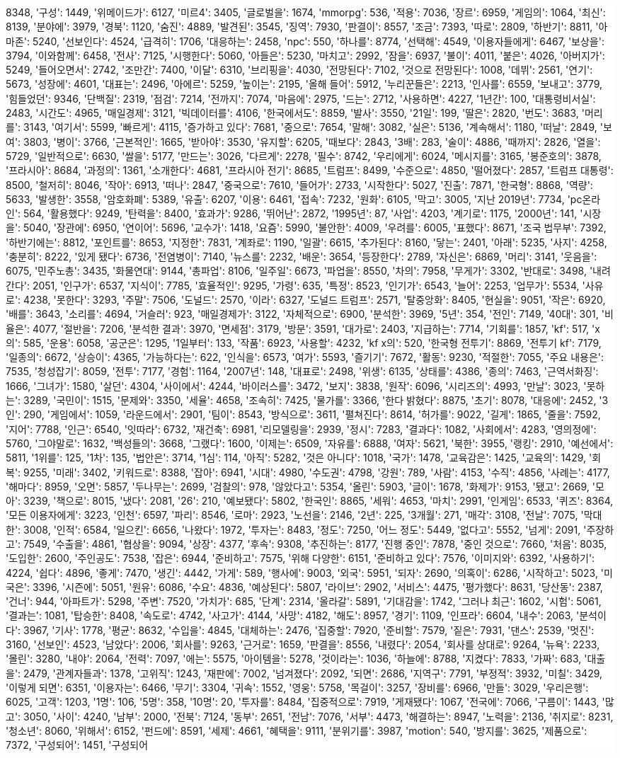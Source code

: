 8348, '구성': 1449, '위메이드가': 6127, '미르4': 3405, '글로벌을': 1674, 'mmorpg': 536, '적용': 7036, '장르': 6959, '게임의': 1064, '최신': 8139, '분야에': 3979, '경북': 1120, '숨진': 4889, '발견된': 3545, '징역': 7930, '판결이': 8557, '조금': 7393, '따로': 2809, '하반기': 8811, '아마존': 5240, '선보인다': 4524, '급격히': 1706, '대응하는': 2458, 'npc': 550, '하나를': 8774, '선택해': 4549, '이용자들에게': 6467, '보상을': 3794, '이와함께': 6458, '전사': 7125, '시행한다': 5060, '아들은': 5230, '마치고': 2992, '잠을': 6937, '불이': 4011, '붙은': 4026, '아버지가': 5249, '들어오면서': 2742, '조만간': 7400, '이달': 6310, '브리핑을': 4030, '전망된다': 7102, '것으로 전망된다': 1008, '데뷔': 2561, '연기': 5673, '성장에': 4601, '대표는': 2496, '아에르': 5259, '높이는': 2195, '올해 들어': 5912, '누리꾼들은': 2213, '인사를': 6559, '보내고': 3779, '힘들었던': 9346, '단백질': 2319, '점검': 7214, '전까지': 7074, '마음에': 2975, '드는': 2712, '사용하면': 4227, '1년간': 100, '대통령비서실': 2483, '시간도': 4965, '매일경제': 3121, '빅데이터를': 4106, '한국에서도': 8859, '발사': 3550, '21일': 199, '딸은': 2820, '번도': 3683, '머리를': 3143, '여기서': 5599, '빠르게': 4115, '증가하고 있다': 7681, '중으로': 7654, '말해': 3082, '실은': 5136, '계속해서': 1180, '떠날': 2849, '보여': 3803, '병이': 3766, '근본적인': 1665, '받아야': 3530, '유지할': 6205, '때보다': 2843, '3배': 283, '술이': 4886, '때까지': 2826, '열을': 5729, '일반적으로': 6630, '쌀을': 5177, '만드는': 3026, '다르게': 2278, '필수': 8742, '우리에게': 6024, '메시지를': 3165, '봉준호의': 3878, '프라시아': 8684, '과정의': 1361, '소개한다': 4681, '프라시아 전기': 8685, '트럼프': 8499, '수준으로': 4850, '떨어졌다': 2857, '트럼프 대통령': 8500, '철저히': 8046, '작아': 6913, '떠나': 2847, '중국으로': 7610, '들어가': 2733, '시작한다': 5027, '진출': 7871, '한국형': 8868, '역량': 5633, '발생한': 3558, '암호화폐': 5389, '유출': 6207, '이용': 6461, '접속': 7232, '원화': 6105, '막고': 3005, '지난 2019년': 7734, 'pc온라인': 564, '활용했다': 9249, '탄력을': 8400, '효과가': 9286, '뛰어난': 2872, '1995년': 87, '사업': 4203, '계기로': 1175, '2000년': 141, '시장을': 5040, '장관에': 6950, '연이어': 5696, '교수가': 1418, '요즘': 5990, '불안한': 4009, '우려를': 6005, '표했다': 8671, '조국 법무부': 7392, '하반기에는': 8812, '포인트를': 8653, '지정한': 7831, '계좌로': 1190, '일괄': 6615, '추가된다': 8160, '닿는': 2401, '아래': 5235, '사지': 4258, '충분히': 8222, '있게 됐다': 6736, '전염병이': 7140, '뉴스를': 2232, '배운': 3654, '등장한다': 2789, '자신은': 6869, '머리': 3141, '웃음을': 6075, '민주노총': 3435, '화물연대': 9144, '총파업': 8106, '일주일': 6673, '파업을': 8550, '차의': 7958, '무게가': 3302, '반대로': 3498, '내려간다': 2051, '인구가': 6537, '지식이': 7785, '효율적인': 9295, '가령': 635, '특정': 8523, '인기가': 6543, '늘어': 2253, '업무가': 5534, '사유로': 4238, '못한다': 3293, '주말': 7506, '도널드': 2570, '이라': 6327, '도널드 트럼프': 2571, '탈중앙화': 8405, '현실을': 9051, '작은': 6920, '배를': 3643, '소리를': 4694, '거슬러': 923, '매일경제가': 3122, '자체적으로': 6900, '분석한': 3969, '5년': 354, '전인': 7149, '40대': 301, '비율은': 4077, '절반을': 7206, '분석한 결과': 3970, '면세점': 3179, '방문': 3591, '대가로': 2403, '지급하는': 7714, '기회를': 1857, 'kf': 517, 'x의': 585, '운용': 6058, '공군은': 1295, '1일부터': 133, '작품': 6923, '사용할': 4232, 'kf x의': 520, '한국형 전투기': 8869, '전투기 kf': 7179, '일종의': 6672, '상승이': 4365, '가능하다는': 622, '인식을': 6573, '여가': 5593, '즐기기': 7672, '활동': 9230, '적절한': 7055, '주요 내용은': 7535, '청성잡기': 8059, '전투': 7177, '경험': 1164, '2007년': 148, '대표로': 2498, '위생': 6135, '상태를': 4386, '종의': 7463, '근역서화징': 1666, '그녀가': 1580, '살던': 4304, '사이에서': 4244, '바이러스를': 3472, '보지': 3838, '원작': 6096, '시리즈의': 4993, '만날': 3023, '못하는': 3289, '국민이': 1515, '문제와': 3350, '세율': 4658, '조속히': 7425, '물가를': 3366, '한다 밝혔다': 8875, '초기': 8078, '대응에': 2452, '3인': 290, '게임에서': 1059, '라운드에서': 2901, '팀이': 8543, '방식으로': 3611, '펼쳐진다': 8614, '허가를': 9022, '길게': 1865, '줄을': 7592, '지어': 7788, '인근': 6540, '잇따라': 6732, '재건축': 6981, '리모델링을': 2939, '정시': 7283, '결과다': 1082, '사회에서': 4283, '영의정에': 5760, '그야말로': 1632, '백성들의': 3668, '그랬다': 1600, '이제는': 6509, '자유를': 6888, '여자': 5621, '북한': 3955, '랭킹': 2910, '예선에서': 5811, '1위를': 125, '1차': 135, '법안은': 3714, '1심': 114, '아직': 5282, '것은 아니다': 1018, '국가': 1478, '교육감은': 1425, '교육의': 1429, '회복': 9255, '미래': 3402, '키워드로': 8388, '잡아': 6941, '시대': 4980, '수도권': 4798, '강원': 789, '사람': 4153, '수직': 4856, '사례는': 4177, '해마다': 8959, '오면': 5857, '두나무는': 2699, '검찰의': 978, '않았다고': 5354, '올린': 5903, '글이': 1678, '화제가': 9153, '됐고': 2669, '모아': 3239, '책으로': 8015, '냈다': 2081, '26': 210, '예보됐다': 5802, '한국인': 8865, '세워': 4653, '마치': 2991, '인게임': 6533, '퀴즈': 8364, '모든 이용자에게': 3223, '인천': 6597, '파리': 8546, '로마': 2923, '노선을': 2146, '2년': 225, '3개월': 271, '매각': 3108, '전날': 7075, '막대한': 3008, '인적': 6584, '일으킨': 6656, '나왔다': 1972, '투자는': 8483, '정도': 7250, '어느 정도': 5449, '없다고': 5552, '넘게': 2091, '주장하고': 7549, '수출을': 4861, '협상을': 9094, '상장': 4377, '후속': 9308, '추진하는': 8177, '진행 중인': 7878, '중인 것으로': 7660, '처음': 8035, '도입한': 2600, '주인공도': 7538, '잡은': 6944, '준비하고': 7575, '위해 다양한': 6151, '준비하고 있다': 7576, '이미지와': 6392, '사용하기': 4224, '쉽다': 4896, '좋게': 7470, '생긴': 4442, '가게': 589, '행사에': 9003, '외국': 5951, '되자': 2690, '의혹이': 6286, '시작하고': 5023, '미국은': 3396, '시즌에': 5051, '원유': 6086, '수요': 4836, '예상된다': 5807, '라이브': 2902, '서비스': 4475, '평가했다': 8631, '당산동': 2387, '건너': 944, '아파트가': 5298, '주변': 7520, '가치가': 685, '단계': 2314, '올라갈': 5891, '기대감을': 1742, '그러나 최근': 1602, '시험': 5061, '결과는': 1081, '탑승한': 8408, '속도로': 4742, '사고가': 4144, '사망': 4182, '해도': 8957, '경기': 1109, '인프라': 6604, '내수': 2063, '분석이다': 3967, '기사': 1778, '평균': 8632, '수입을': 4845, '대체하는': 2476, '집중할': 7920, '준비할': 7579, '짙은': 7931, '댄스': 2539, '멋진': 3160, '선보인': 4523, '남았다': 2006, '회사를': 9263, '근거로': 1659, '판결을': 8556, '내렸다': 2054, '회사를 상대로': 9264, '뉴욕': 2233, '몰린': 3280, '내야': 2064, '전력': 7097, '에는': 5575, '아이템을': 5278, '것이라는': 1036, '하늘에': 8788, '지켰다': 7833, '가짜': 683, '대출을': 2479, '관계자들과': 1378, '고위직': 1243, '재판에': 7002, '넘겨졌다': 2092, '되면': 2686, '지역구': 7791, '부정적': 3932, '미칠': 3429, '이렇게 되면': 6351, '이용자는': 6466, '무기': 3304, '귀속': 1552, '영웅': 5758, '목걸이': 3257, '장비를': 6966, '만들': 3029, '우리은행': 6025, '고객': 1203, '1명': 106, '5명': 358, '10명': 20, '투자를': 8484, '집중적으로': 7919, '게재됐다': 1067, '전국에': 7066, '구름이': 1443, '많고': 3050, '사이': 4240, '남부': 2000, '전북': 7124, '동부': 2651, '전남': 7076, '서부': 4473, '해결하는': 8947, '노력을': 2136, '취지로': 8231, '청소년': 8060, '위해서': 6152, '펀드에': 8591, '세제': 4661, '혜택을': 9111, '분위기를': 3987, 'motion': 540, '방지를': 3625, '제품으로': 7372, '구성되어': 1451, '구성되어